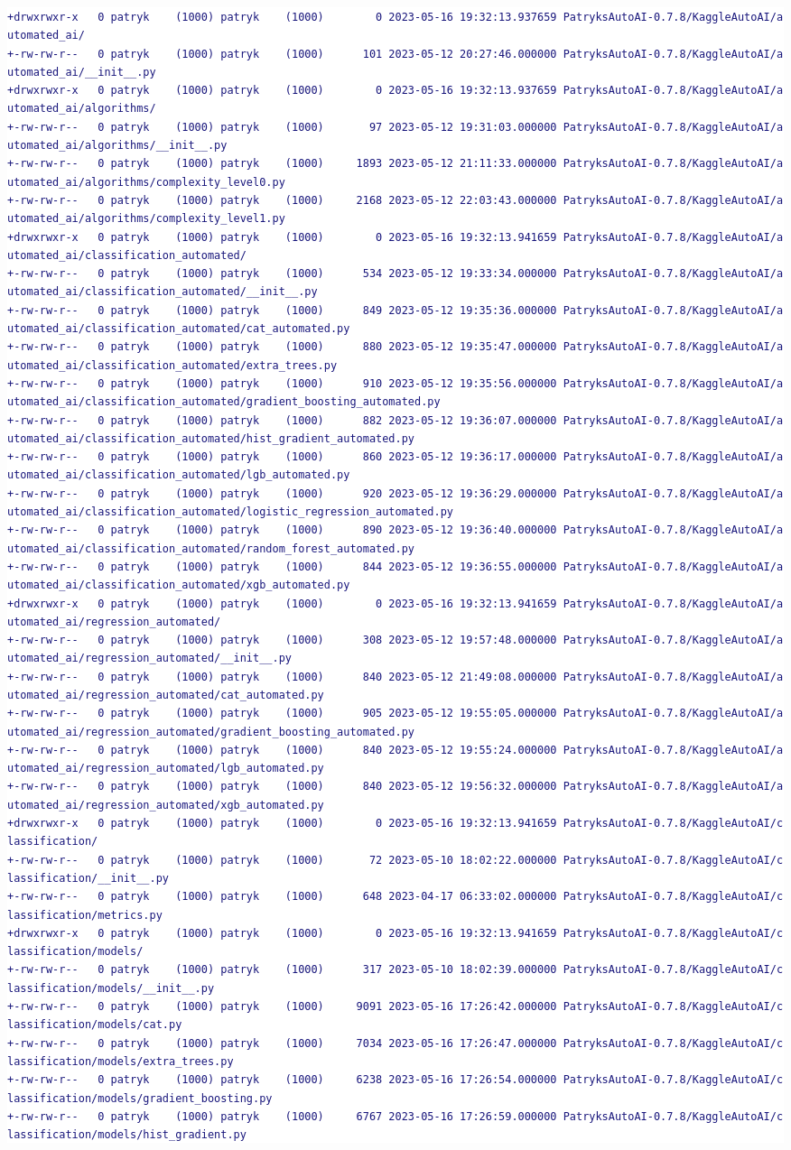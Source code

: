 ```diff
+drwxrwxr-x   0 patryk    (1000) patryk    (1000)        0 2023-05-16 19:32:13.937659 PatryksAutoAI-0.7.8/KaggleAutoAI/automated_ai/
+-rw-rw-r--   0 patryk    (1000) patryk    (1000)      101 2023-05-12 20:27:46.000000 PatryksAutoAI-0.7.8/KaggleAutoAI/automated_ai/__init__.py
+drwxrwxr-x   0 patryk    (1000) patryk    (1000)        0 2023-05-16 19:32:13.937659 PatryksAutoAI-0.7.8/KaggleAutoAI/automated_ai/algorithms/
+-rw-rw-r--   0 patryk    (1000) patryk    (1000)       97 2023-05-12 19:31:03.000000 PatryksAutoAI-0.7.8/KaggleAutoAI/automated_ai/algorithms/__init__.py
+-rw-rw-r--   0 patryk    (1000) patryk    (1000)     1893 2023-05-12 21:11:33.000000 PatryksAutoAI-0.7.8/KaggleAutoAI/automated_ai/algorithms/complexity_level0.py
+-rw-rw-r--   0 patryk    (1000) patryk    (1000)     2168 2023-05-12 22:03:43.000000 PatryksAutoAI-0.7.8/KaggleAutoAI/automated_ai/algorithms/complexity_level1.py
+drwxrwxr-x   0 patryk    (1000) patryk    (1000)        0 2023-05-16 19:32:13.941659 PatryksAutoAI-0.7.8/KaggleAutoAI/automated_ai/classification_automated/
+-rw-rw-r--   0 patryk    (1000) patryk    (1000)      534 2023-05-12 19:33:34.000000 PatryksAutoAI-0.7.8/KaggleAutoAI/automated_ai/classification_automated/__init__.py
+-rw-rw-r--   0 patryk    (1000) patryk    (1000)      849 2023-05-12 19:35:36.000000 PatryksAutoAI-0.7.8/KaggleAutoAI/automated_ai/classification_automated/cat_automated.py
+-rw-rw-r--   0 patryk    (1000) patryk    (1000)      880 2023-05-12 19:35:47.000000 PatryksAutoAI-0.7.8/KaggleAutoAI/automated_ai/classification_automated/extra_trees.py
+-rw-rw-r--   0 patryk    (1000) patryk    (1000)      910 2023-05-12 19:35:56.000000 PatryksAutoAI-0.7.8/KaggleAutoAI/automated_ai/classification_automated/gradient_boosting_automated.py
+-rw-rw-r--   0 patryk    (1000) patryk    (1000)      882 2023-05-12 19:36:07.000000 PatryksAutoAI-0.7.8/KaggleAutoAI/automated_ai/classification_automated/hist_gradient_automated.py
+-rw-rw-r--   0 patryk    (1000) patryk    (1000)      860 2023-05-12 19:36:17.000000 PatryksAutoAI-0.7.8/KaggleAutoAI/automated_ai/classification_automated/lgb_automated.py
+-rw-rw-r--   0 patryk    (1000) patryk    (1000)      920 2023-05-12 19:36:29.000000 PatryksAutoAI-0.7.8/KaggleAutoAI/automated_ai/classification_automated/logistic_regression_automated.py
+-rw-rw-r--   0 patryk    (1000) patryk    (1000)      890 2023-05-12 19:36:40.000000 PatryksAutoAI-0.7.8/KaggleAutoAI/automated_ai/classification_automated/random_forest_automated.py
+-rw-rw-r--   0 patryk    (1000) patryk    (1000)      844 2023-05-12 19:36:55.000000 PatryksAutoAI-0.7.8/KaggleAutoAI/automated_ai/classification_automated/xgb_automated.py
+drwxrwxr-x   0 patryk    (1000) patryk    (1000)        0 2023-05-16 19:32:13.941659 PatryksAutoAI-0.7.8/KaggleAutoAI/automated_ai/regression_automated/
+-rw-rw-r--   0 patryk    (1000) patryk    (1000)      308 2023-05-12 19:57:48.000000 PatryksAutoAI-0.7.8/KaggleAutoAI/automated_ai/regression_automated/__init__.py
+-rw-rw-r--   0 patryk    (1000) patryk    (1000)      840 2023-05-12 21:49:08.000000 PatryksAutoAI-0.7.8/KaggleAutoAI/automated_ai/regression_automated/cat_automated.py
+-rw-rw-r--   0 patryk    (1000) patryk    (1000)      905 2023-05-12 19:55:05.000000 PatryksAutoAI-0.7.8/KaggleAutoAI/automated_ai/regression_automated/gradient_boosting_automated.py
+-rw-rw-r--   0 patryk    (1000) patryk    (1000)      840 2023-05-12 19:55:24.000000 PatryksAutoAI-0.7.8/KaggleAutoAI/automated_ai/regression_automated/lgb_automated.py
+-rw-rw-r--   0 patryk    (1000) patryk    (1000)      840 2023-05-12 19:56:32.000000 PatryksAutoAI-0.7.8/KaggleAutoAI/automated_ai/regression_automated/xgb_automated.py
+drwxrwxr-x   0 patryk    (1000) patryk    (1000)        0 2023-05-16 19:32:13.941659 PatryksAutoAI-0.7.8/KaggleAutoAI/classification/
+-rw-rw-r--   0 patryk    (1000) patryk    (1000)       72 2023-05-10 18:02:22.000000 PatryksAutoAI-0.7.8/KaggleAutoAI/classification/__init__.py
+-rw-rw-r--   0 patryk    (1000) patryk    (1000)      648 2023-04-17 06:33:02.000000 PatryksAutoAI-0.7.8/KaggleAutoAI/classification/metrics.py
+drwxrwxr-x   0 patryk    (1000) patryk    (1000)        0 2023-05-16 19:32:13.941659 PatryksAutoAI-0.7.8/KaggleAutoAI/classification/models/
+-rw-rw-r--   0 patryk    (1000) patryk    (1000)      317 2023-05-10 18:02:39.000000 PatryksAutoAI-0.7.8/KaggleAutoAI/classification/models/__init__.py
+-rw-rw-r--   0 patryk    (1000) patryk    (1000)     9091 2023-05-16 17:26:42.000000 PatryksAutoAI-0.7.8/KaggleAutoAI/classification/models/cat.py
+-rw-rw-r--   0 patryk    (1000) patryk    (1000)     7034 2023-05-16 17:26:47.000000 PatryksAutoAI-0.7.8/KaggleAutoAI/classification/models/extra_trees.py
+-rw-rw-r--   0 patryk    (1000) patryk    (1000)     6238 2023-05-16 17:26:54.000000 PatryksAutoAI-0.7.8/KaggleAutoAI/classification/models/gradient_boosting.py
+-rw-rw-r--   0 patryk    (1000) patryk    (1000)     6767 2023-05-16 17:26:59.000000 PatryksAutoAI-0.7.8/KaggleAutoAI/classification/models/hist_gradient.py
```